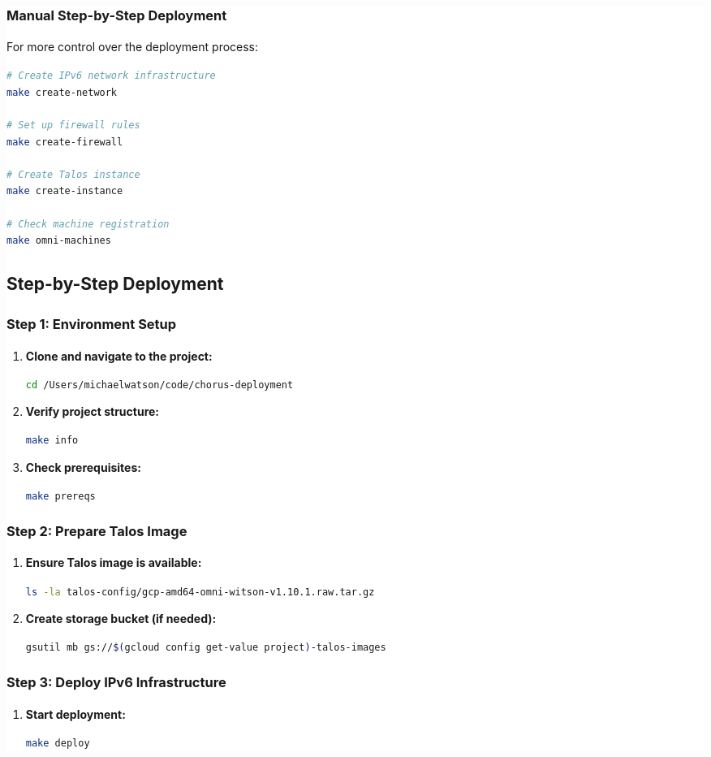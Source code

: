 ### Manual Step-by-Step Deployment

For more control over the deployment process:

```bash
# Create IPv6 network infrastructure
make create-network

# Set up firewall rules
make create-firewall

# Create Talos instance
make create-instance

# Check machine registration
make omni-machines
```

## Step-by-Step Deployment

### Step 1: Environment Setup

1. **Clone and navigate to the project:**
   ```bash
   cd /Users/michaelwatson/code/chorus-deployment
   ```

2. **Verify project structure:**
   ```bash
   make info
   ```

3. **Check prerequisites:**
   ```bash
   make prereqs
   ```

### Step 2: Prepare Talos Image

1. **Ensure Talos image is available:**
   ```bash
   ls -la talos-config/gcp-amd64-omni-witson-v1.10.1.raw.tar.gz
   ```

2. **Create storage bucket (if needed):**
   ```bash
   gsutil mb gs://$(gcloud config get-value project)-talos-images
   ```

### Step 3: Deploy IPv6 Infrastructure

1. **Start deployment:**
   ```bash
   make deploy
   ```
